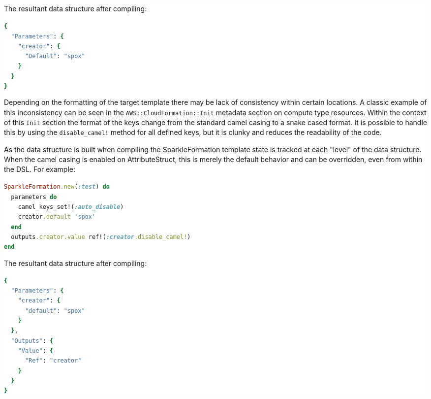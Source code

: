 The resultant data structure after compiling:

```ruby
{
  "Parameters": {
    "creator": {
      "Default": "spox"
    }
  }
}
```

Depending on the formatting of the target template there
may be lack of consistency within certain locations. A
classic example of this inconsistency can be seen in the
`AWS::CloudFormation::Init` metadata section on compute
type resources. Within the context of this `Init` section
the format of the keys change from the standard camel casing
to a snake cased format. It is possible to handle this by using
the `disable_camel!` method for all defined keys, but it is
clunky and reduces the readability of the code.

As the data structure is built when compiling the SparkleFormation
template state is tracked at each "level" of the data structure.
When the camel casing is enabled on AttributeStruct, this is merely
the default behavior and can be overridden, even from within
the DSL. For example:

```ruby
SparkleFormation.new(:test) do
  parameters do
    camel_keys_set!(:auto_disable)
    creator.default 'spox'
  end
  outputs.creator.value ref!(:creator.disable_camel!)
end
```

The resultant data structure after compiling:

```ruby
{
  "Parameters": {
    "creator": {
      "default": "spox"
    }
  },
  "Outputs": {
    "Value": {
      "Ref": "creator"
    }
  }
}
```
